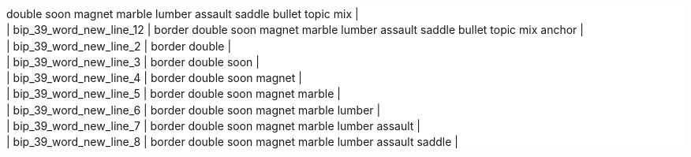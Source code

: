 double
soon
magnet
marble
lumber
assault
saddle
bullet
topic
mix |  
| bip_39_word_new_line_12 | border
double
soon
magnet
marble
lumber
assault
saddle
bullet
topic
mix
anchor |  
| bip_39_word_new_line_2 | border
double |  
| bip_39_word_new_line_3 | border
double
soon |  
| bip_39_word_new_line_4 | border
double
soon
magnet |  
| bip_39_word_new_line_5 | border
double
soon
magnet
marble |  
| bip_39_word_new_line_6 | border
double
soon
magnet
marble
lumber |  
| bip_39_word_new_line_7 | border
double
soon
magnet
marble
lumber
assault |  
| bip_39_word_new_line_8 | border
double
soon
magnet
marble
lumber
assault
saddle |  